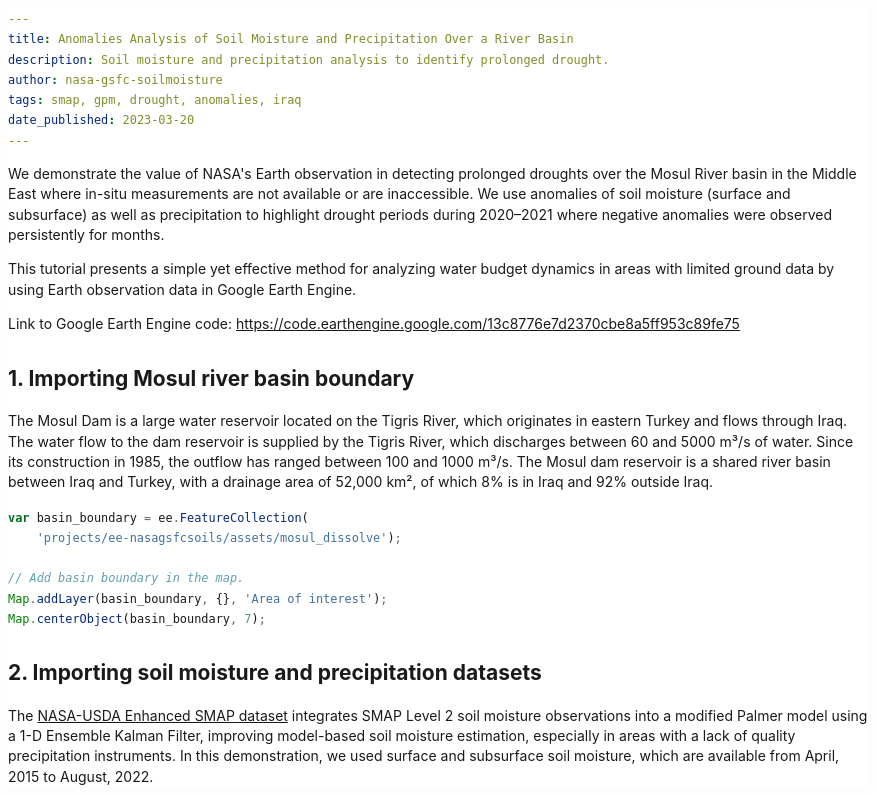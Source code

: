 ```yaml
---
title: Anomalies Analysis of Soil Moisture and Precipitation Over a River Basin
description: Soil moisture and precipitation analysis to identify prolonged drought.
author: nasa-gsfc-soilmoisture
tags: smap, gpm, drought, anomalies, iraq
date_published: 2023-03-20
---
```



We demonstrate the value of NASA's Earth observation in detecting prolonged
droughts over the Mosul River basin in the Middle East where in-situ
measurements are not available or are inaccessible. We use anomalies of soil
moisture (surface and subsurface) as well as precipitation to highlight drought
periods during 2020–2021 where negative anomalies were observed persistently for
months.

This tutorial presents a simple yet effective method for analyzing water budget
dynamics in areas with limited ground data by using Earth observation data in
Google Earth Engine.

Link to Google Earth Engine code: https://code.earthengine.google.com/13c8776e7d2370cbe8a5ff953c89fe75

## 1. Importing Mosul river basin boundary

The Mosul Dam is a large water reservoir located on the Tigris River, which
originates in eastern Turkey and flows through Iraq. The water flow to the dam
reservoir is supplied by the Tigris River, which discharges between
60 and 5000 m³/s of water. Since its construction in 1985, the outflow has
ranged between 100 and 1000 m³/s. The Mosul dam reservoir is a shared river
basin between Iraq and Turkey, with a drainage area of 52,000 km², of which 8%
is in Iraq and 92% outside Iraq.

```js
var basin_boundary = ee.FeatureCollection(
    'projects/ee-nasagsfcsoils/assets/mosul_dissolve');

// Add basin boundary in the map.
Map.addLayer(basin_boundary, {}, 'Area of interest');
Map.centerObject(basin_boundary, 7);
```

## 2. Importing soil moisture and precipitation datasets

The [NASA-USDA Enhanced SMAP dataset](https://developers.google.com/earth-engine/datasets/catalog/NASA_USDA_HSL_SMAP10KM_soil_moisture)
integrates SMAP Level 2 soil moisture
observations into a modified Palmer model using a 1-D Ensemble Kalman Filter,
improving model-based soil moisture estimation, especially in areas with a lack
of quality precipitation instruments. In this demonstration, we used surface and
subsurface soil moisture, which are available from April, 2015 to August, 2022.
